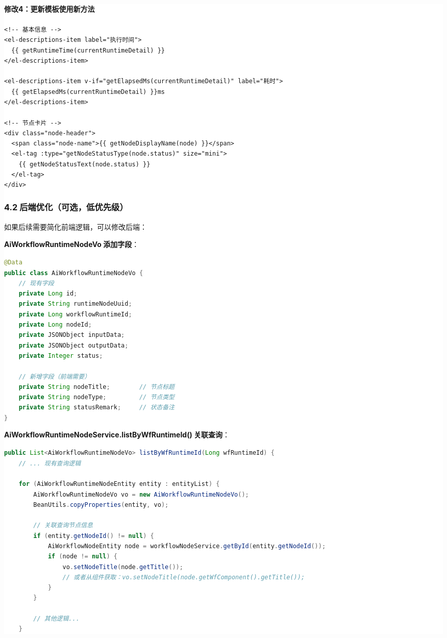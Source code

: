 #### 修改4：更新模板使用新方法
```vue
<!-- 基本信息 -->
<el-descriptions-item label="执行时间">
  {{ getRuntimeTime(currentRuntimeDetail) }}
</el-descriptions-item>

<el-descriptions-item v-if="getElapsedMs(currentRuntimeDetail)" label="耗时">
  {{ getElapsedMs(currentRuntimeDetail) }}ms
</el-descriptions-item>

<!-- 节点卡片 -->
<div class="node-header">
  <span class="node-name">{{ getNodeDisplayName(node) }}</span>
  <el-tag :type="getNodeStatusType(node.status)" size="mini">
    {{ getNodeStatusText(node.status) }}
  </el-tag>
</div>
```

### 4.2 后端优化（可选，低优先级）

如果后续需要简化前端逻辑，可以修改后端：

**AiWorkflowRuntimeNodeVo 添加字段**：
```java
@Data
public class AiWorkflowRuntimeNodeVo {
    // 现有字段
    private Long id;
    private String runtimeNodeUuid;
    private Long workflowRuntimeId;
    private Long nodeId;
    private JSONObject inputData;
    private JSONObject outputData;
    private Integer status;

    // 新增字段（前端需要）
    private String nodeTitle;        // 节点标题
    private String nodeType;         // 节点类型
    private String statusRemark;     // 状态备注
}
```

**AiWorkflowRuntimeNodeService.listByWfRuntimeId() 关联查询**：
```java
public List<AiWorkflowRuntimeNodeVo> listByWfRuntimeId(Long wfRuntimeId) {
    // ... 现有查询逻辑

    for (AiWorkflowRuntimeNodeEntity entity : entityList) {
        AiWorkflowRuntimeNodeVo vo = new AiWorkflowRuntimeNodeVo();
        BeanUtils.copyProperties(entity, vo);

        // 关联查询节点信息
        if (entity.getNodeId() != null) {
            AiWorkflowNodeEntity node = workflowNodeService.getById(entity.getNodeId());
            if (node != null) {
                vo.setNodeTitle(node.getTitle());
                // 或者从组件获取：vo.setNodeTitle(node.getWfComponent().getTitle());
            }
        }

        // 其他逻辑...
    }

```